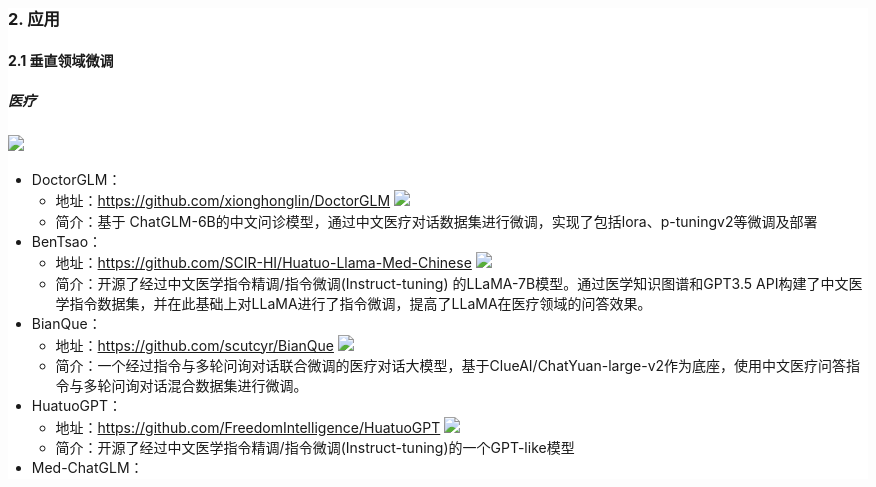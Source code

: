
### 2. 应用
[](https://github.com/HqWu-HITCS/Awesome-Chinese-LLM#2-应用)
#### 2.1 垂直领域微调
[](https://github.com/HqWu-HITCS/Awesome-Chinese-LLM#21-垂直领域微调)
##### 医疗
[](https://github.com/HqWu-HITCS/Awesome-Chinese-LLM#医疗)
[![](https://github.com/HqWu-HITCS/Awesome-Chinese-LLM/raw/main/src/Medical.png)](https://github.com/HqWu-HITCS/Awesome-Chinese-LLM/blob/main/src/Medical.png)
  * DoctorGLM：
    * 地址：<https://github.com/xionghonglin/DoctorGLM> [![](https://camo.githubusercontent.com/e5e4acb8cd53e5ccb6a9b3ff7cd37c6adab7a27af4431f1c8e407e7dd30d31d6/68747470733a2f2f696d672e736869656c64732e696f2f6769746875622f73746172732f78696f6e67686f6e676c696e2f446f63746f72474c4d2e737667)](https://camo.githubusercontent.com/e5e4acb8cd53e5ccb6a9b3ff7cd37c6adab7a27af4431f1c8e407e7dd30d31d6/68747470733a2f2f696d672e736869656c64732e696f2f6769746875622f73746172732f78696f6e67686f6e676c696e2f446f63746f72474c4d2e737667)
    * 简介：基于 ChatGLM-6B的中文问诊模型，通过中文医疗对话数据集进行微调，实现了包括lora、p-tuningv2等微调及部署
  * BenTsao：
    * 地址：<https://github.com/SCIR-HI/Huatuo-Llama-Med-Chinese> [![](https://camo.githubusercontent.com/82896d0eb3580369f29000072ea325cb730e05f54043e68cc4f1ededd38fc9d9/68747470733a2f2f696d672e736869656c64732e696f2f6769746875622f73746172732f534349522d48492f48756174756f2d4c6c616d612d4d65642d4368696e6573652e737667)](https://camo.githubusercontent.com/82896d0eb3580369f29000072ea325cb730e05f54043e68cc4f1ededd38fc9d9/68747470733a2f2f696d672e736869656c64732e696f2f6769746875622f73746172732f534349522d48492f48756174756f2d4c6c616d612d4d65642d4368696e6573652e737667)
    * 简介：开源了经过中文医学指令精调/指令微调(Instruct-tuning) 的LLaMA-7B模型。通过医学知识图谱和GPT3.5 API构建了中文医学指令数据集，并在此基础上对LLaMA进行了指令微调，提高了LLaMA在医疗领域的问答效果。
  * BianQue：
    * 地址：<https://github.com/scutcyr/BianQue> [![](https://camo.githubusercontent.com/2773311b6774b1070dc04c8035e52510aaac27fa8654e350b4a9ce2b3855fa79/68747470733a2f2f696d672e736869656c64732e696f2f6769746875622f73746172732f736375746379722f4269616e5175652e737667)](https://camo.githubusercontent.com/2773311b6774b1070dc04c8035e52510aaac27fa8654e350b4a9ce2b3855fa79/68747470733a2f2f696d672e736869656c64732e696f2f6769746875622f73746172732f736375746379722f4269616e5175652e737667)
    * 简介：一个经过指令与多轮问询对话联合微调的医疗对话大模型，基于ClueAI/ChatYuan-large-v2作为底座，使用中文医疗问答指令与多轮问询对话混合数据集进行微调。
  * HuatuoGPT：
    * 地址：<https://github.com/FreedomIntelligence/HuatuoGPT> [![](https://camo.githubusercontent.com/b7e102c14bb2f96fafb61e3db12e800de2dd58f38ec4f66bf99a978726cab1e8/68747470733a2f2f696d672e736869656c64732e696f2f6769746875622f73746172732f46726565646f6d496e74656c6c6967656e63652f48756174756f4750542e737667)](https://camo.githubusercontent.com/b7e102c14bb2f96fafb61e3db12e800de2dd58f38ec4f66bf99a978726cab1e8/68747470733a2f2f696d672e736869656c64732e696f2f6769746875622f73746172732f46726565646f6d496e74656c6c6967656e63652f48756174756f4750542e737667)
    * 简介：开源了经过中文医学指令精调/指令微调(Instruct-tuning)的一个GPT-like模型
  * Med-ChatGLM：
